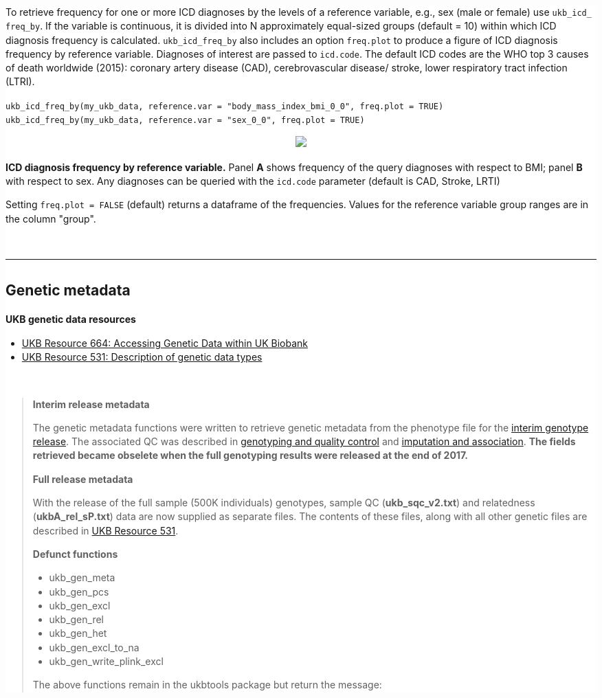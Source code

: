 To retrieve frequency for one or more ICD diagnoses by the levels of a reference variable, e.g., sex (male or female) use `ukb_icd_freq_by`. If the variable is continuous, it is divided into N approximately equal-sized groups (default = 10) within which ICD diagnosis frequency is calculated. `ukb_icd_freq_by` also includes an option `freq.plot` to produce a figure of ICD diagnosis frequency by reference variable. Diagnoses of interest are passed to `icd.code`. The default ICD codes are the WHO top 3 causes of death worldwide (2015): coronary artery disease (CAD), cerebrovascular disease/ stroke, lower respiratory tract infection (LTRI).

```
ukb_icd_freq_by(my_ukb_data, reference.var = "body_mass_index_bmi_0_0", freq.plot = TRUE)
ukb_icd_freq_by(my_ukb_data, reference.var = "sex_0_0", freq.plot = TRUE)
```

<p align="center">
<img src="../vignettes/img/ukb_icd_freqby.png" width="900px" >
</p>

__ICD diagnosis frequency by reference variable.__ Panel __A__ shows frequency of the query diagnoses with respect to BMI; panel __B__ with respect to sex. Any diagnoses can be queried with the `icd.code` parameter (default is CAD, Stroke, LRTI)

Setting `freq.plot = FALSE` (default) returns a dataframe of the frequencies. Values for the reference variable group ranges are in the column "group".

<br>

***

## __Genetic metadata__

__UKB genetic data resources__

- [UKB Resource 664: Accessing Genetic Data within UK Biobank](http://biobank.ctsu.ox.ac.uk/crystal/refer.cgi?id=664)
- [UKB Resource 531: Description of genetic data types](https://biobank.ctsu.ox.ac.uk/crystal/refer.cgi?id=531)

<br>

>__Interim release metadata__
>
>The genetic metadata functions were written to retrieve genetic metadata from the phenotype file for the [interim genotype release](http://biobank.ctsu.ox.ac.uk/crystal/label.cgi?id=199001). The associated QC was described in [genotyping and quality control](http://www.ukbiobank.ac.uk/wp-content/uploads/2014/04/UKBiobank_genotyping_QC_documentation-web.pdf) and [imputation and association](http://www.ukbiobank.ac.uk/wp-content/uploads/2014/04/imputation_documentation_May2015.pdf). __The fields retrieved became obselete when the full genotyping results were released at the end of 2017.__
>
>
>__Full release metadata__
>
>With the release of the full sample (500K individuals) genotypes, sample QC (__ukb_sqc_v2.txt__) and relatedness (__ukbA_rel_sP.txt__) data are now supplied as separate files. The contents of these files, along with all other genetic files are described in [UKB Resource 531](https://biobank.ctsu.ox.ac.uk/crystal/refer.cgi?id=531).
>
>
>__Defunct functions__
> - ukb_gen_meta
> - ukb_gen_pcs
> - ukb_gen_excl
> - ukb_gen_rel
> - ukb_gen_het
> - ukb_gen_excl_to_na
> - ukb_gen_write_plink_excl
>
>The above functions remain in the ukbtools package but return the message: